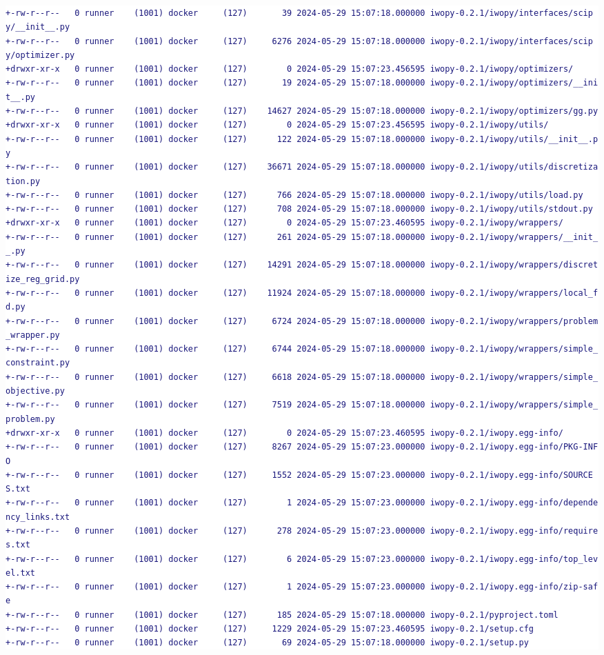 ```diff
+-rw-r--r--   0 runner    (1001) docker     (127)       39 2024-05-29 15:07:18.000000 iwopy-0.2.1/iwopy/interfaces/scipy/__init__.py
+-rw-r--r--   0 runner    (1001) docker     (127)     6276 2024-05-29 15:07:18.000000 iwopy-0.2.1/iwopy/interfaces/scipy/optimizer.py
+drwxr-xr-x   0 runner    (1001) docker     (127)        0 2024-05-29 15:07:23.456595 iwopy-0.2.1/iwopy/optimizers/
+-rw-r--r--   0 runner    (1001) docker     (127)       19 2024-05-29 15:07:18.000000 iwopy-0.2.1/iwopy/optimizers/__init__.py
+-rw-r--r--   0 runner    (1001) docker     (127)    14627 2024-05-29 15:07:18.000000 iwopy-0.2.1/iwopy/optimizers/gg.py
+drwxr-xr-x   0 runner    (1001) docker     (127)        0 2024-05-29 15:07:23.456595 iwopy-0.2.1/iwopy/utils/
+-rw-r--r--   0 runner    (1001) docker     (127)      122 2024-05-29 15:07:18.000000 iwopy-0.2.1/iwopy/utils/__init__.py
+-rw-r--r--   0 runner    (1001) docker     (127)    36671 2024-05-29 15:07:18.000000 iwopy-0.2.1/iwopy/utils/discretization.py
+-rw-r--r--   0 runner    (1001) docker     (127)      766 2024-05-29 15:07:18.000000 iwopy-0.2.1/iwopy/utils/load.py
+-rw-r--r--   0 runner    (1001) docker     (127)      708 2024-05-29 15:07:18.000000 iwopy-0.2.1/iwopy/utils/stdout.py
+drwxr-xr-x   0 runner    (1001) docker     (127)        0 2024-05-29 15:07:23.460595 iwopy-0.2.1/iwopy/wrappers/
+-rw-r--r--   0 runner    (1001) docker     (127)      261 2024-05-29 15:07:18.000000 iwopy-0.2.1/iwopy/wrappers/__init__.py
+-rw-r--r--   0 runner    (1001) docker     (127)    14291 2024-05-29 15:07:18.000000 iwopy-0.2.1/iwopy/wrappers/discretize_reg_grid.py
+-rw-r--r--   0 runner    (1001) docker     (127)    11924 2024-05-29 15:07:18.000000 iwopy-0.2.1/iwopy/wrappers/local_fd.py
+-rw-r--r--   0 runner    (1001) docker     (127)     6724 2024-05-29 15:07:18.000000 iwopy-0.2.1/iwopy/wrappers/problem_wrapper.py
+-rw-r--r--   0 runner    (1001) docker     (127)     6744 2024-05-29 15:07:18.000000 iwopy-0.2.1/iwopy/wrappers/simple_constraint.py
+-rw-r--r--   0 runner    (1001) docker     (127)     6618 2024-05-29 15:07:18.000000 iwopy-0.2.1/iwopy/wrappers/simple_objective.py
+-rw-r--r--   0 runner    (1001) docker     (127)     7519 2024-05-29 15:07:18.000000 iwopy-0.2.1/iwopy/wrappers/simple_problem.py
+drwxr-xr-x   0 runner    (1001) docker     (127)        0 2024-05-29 15:07:23.460595 iwopy-0.2.1/iwopy.egg-info/
+-rw-r--r--   0 runner    (1001) docker     (127)     8267 2024-05-29 15:07:23.000000 iwopy-0.2.1/iwopy.egg-info/PKG-INFO
+-rw-r--r--   0 runner    (1001) docker     (127)     1552 2024-05-29 15:07:23.000000 iwopy-0.2.1/iwopy.egg-info/SOURCES.txt
+-rw-r--r--   0 runner    (1001) docker     (127)        1 2024-05-29 15:07:23.000000 iwopy-0.2.1/iwopy.egg-info/dependency_links.txt
+-rw-r--r--   0 runner    (1001) docker     (127)      278 2024-05-29 15:07:23.000000 iwopy-0.2.1/iwopy.egg-info/requires.txt
+-rw-r--r--   0 runner    (1001) docker     (127)        6 2024-05-29 15:07:23.000000 iwopy-0.2.1/iwopy.egg-info/top_level.txt
+-rw-r--r--   0 runner    (1001) docker     (127)        1 2024-05-29 15:07:23.000000 iwopy-0.2.1/iwopy.egg-info/zip-safe
+-rw-r--r--   0 runner    (1001) docker     (127)      185 2024-05-29 15:07:18.000000 iwopy-0.2.1/pyproject.toml
+-rw-r--r--   0 runner    (1001) docker     (127)     1229 2024-05-29 15:07:23.460595 iwopy-0.2.1/setup.cfg
+-rw-r--r--   0 runner    (1001) docker     (127)       69 2024-05-29 15:07:18.000000 iwopy-0.2.1/setup.py
```
